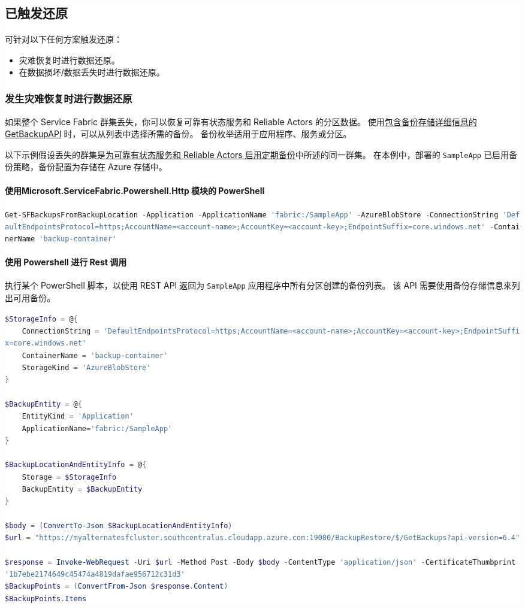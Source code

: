 
## <a name="triggered-restore"></a>已触发还原

可针对以下任何方案触发还原：

- 灾难恢复时进行数据还原。
- 在数据损坏/数据丢失时进行数据还原。 

### <a name="data-restore-in-the-case-of-disaster-recovery"></a>发生灾难恢复时进行数据还原

如果整个 Service Fabric 群集丢失，你可以恢复可靠有状态服务和 Reliable Actors 的分区数据。 使用[包含备份存储详细信息的 GetBackupAPI](/rest/api/servicefabric/sfclient-api-getbackupsfrombackuplocation) 时，可以从列表中选择所需的备份。 备份枚举适用于应用程序、服务或分区。

以下示例假设丢失的群集是[为可靠有状态服务和 Reliable Actors 启用定期备份](service-fabric-backuprestoreservice-quickstart-azurecluster.md#enabling-periodic-backup-for-reliable-stateful-service-and-reliable-actors)中所述的同一群集。 在本例中，部署的 `SampleApp` 已启用备份策略，备份配置为存储在 Azure 存储中。

#### <a name="powershell-using-microsoftservicefabricpowershellhttp-module"></a>使用Microsoft.ServiceFabric.Powershell.Http 模块的 PowerShell

```powershell
Get-SFBackupsFromBackupLocation -Application -ApplicationName 'fabric:/SampleApp' -AzureBlobStore -ConnectionString 'DefaultEndpointsProtocol=https;AccountName=<account-name>;AccountKey=<account-key>;EndpointSuffix=core.windows.net' -ContainerName 'backup-container'

```

#### <a name="rest-call-using-powershell"></a>使用 Powershell 进行 Rest 调用

执行某个 PowerShell 脚本，以使用 REST API 返回为 `SampleApp` 应用程序中所有分区创建的备份列表。 该 API 需要使用备份存储信息来列出可用备份。

```powershell
$StorageInfo = @{
    ConnectionString = 'DefaultEndpointsProtocol=https;AccountName=<account-name>;AccountKey=<account-key>;EndpointSuffix=core.windows.net'
    ContainerName = 'backup-container'
    StorageKind = 'AzureBlobStore'
}

$BackupEntity = @{
    EntityKind = 'Application'
    ApplicationName='fabric:/SampleApp'
}

$BackupLocationAndEntityInfo = @{
    Storage = $StorageInfo
    BackupEntity = $BackupEntity
}

$body = (ConvertTo-Json $BackupLocationAndEntityInfo)
$url = "https://myalternatesfcluster.southcentralus.cloudapp.azure.com:19080/BackupRestore/$/GetBackups?api-version=6.4"

$response = Invoke-WebRequest -Uri $url -Method Post -Body $body -ContentType 'application/json' -CertificateThumbprint '1b7ebe2174649c45474a4819dafae956712c31d3'
$BackupPoints = (ConvertFrom-Json $response.Content)
$BackupPoints.Items
```
